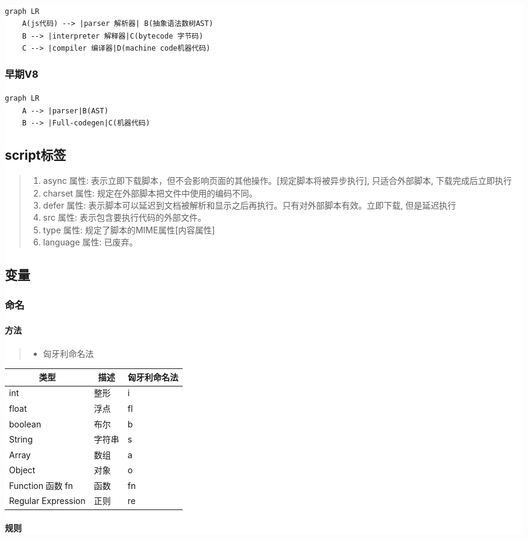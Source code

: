```mermaid
graph LR
	A(js代码) --> |parser 解析器| B(抽象语法数树AST)
	B --> |interpreter 解释器|C(bytecode 字节码)
	C --> |compiler 编译器|D(machine code机器代码)
```

### 早期V8

```mermaid
graph LR
	A --> |parser|B(AST)
	B --> |Full-codegen|C(机器代码)
```

## script标签

>   1. async 属性: 表示立即下载脚本，但不会影响页面的其他操作。[规定脚本将被异步执行], 只适合外部脚本, 下载完成后立即执行
>  2. charset 属性: 规定在外部脚本把文件中使用的编码不同。
>  3. defer 属性: 表示脚本可以延迟到文档被解析和显示之后再执行。只有对外部脚本有效。立即下载, 但是延迟执行
>  4. src 属性: 表示包含要执行代码的外部文件。
>  5. type 属性: 规定了脚本的MIME属性[内容属性]
>  6. language 属性: 已废弃。





## 变量

### 命名

#### 方法

> - 匈牙利命名法
>

| 类型               | 描述   | 匈牙利命名法 |
| ------------------ | ------ | ------------ |
| int                | 整形   | i            |
| float              | 浮点   | fl           |
| boolean            | 布尔   | b            |
| String             | 字符串 | s            |
| Array              | 数组   | a            |
| Object             | 对象   | o            |
| Function 函数 fn   | 函数   | fn           |
| Regular Expression | 正则   | re           |

#### 规则
